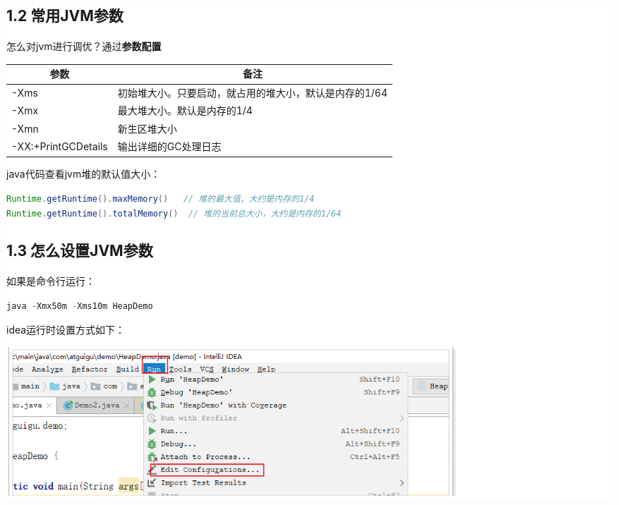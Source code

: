 ## 1.2 常用JVM参数

怎么对jvm进行调优？通过**参数配置**

| 参数                | 备注                                                   |
| ------------------- | ------------------------------------------------------ |
| -Xms                | 初始堆大小。只要启动，就占用的堆大小，默认是内存的1/64 |
| -Xmx                | 最大堆大小。默认是内存的1/4                            |
| -Xmn                | 新生区堆大小                                           |
| -XX:+PrintGCDetails | 输出详细的GC处理日志                                   |





java代码查看jvm堆的默认值大小：

```java
Runtime.getRuntime().maxMemory()   // 堆的最大值，大约是内存的1/4
Runtime.getRuntime().totalMemory()  // 堆的当前总大小，大约是内存的1/64
```

## 1.3 怎么设置JVM参数

如果是命令行运行：

```java
java -Xmx50m -Xms10m HeapDemo
```

idea运行时设置方式如下：

![](000-jvm-quick-start.assets/31.png)
